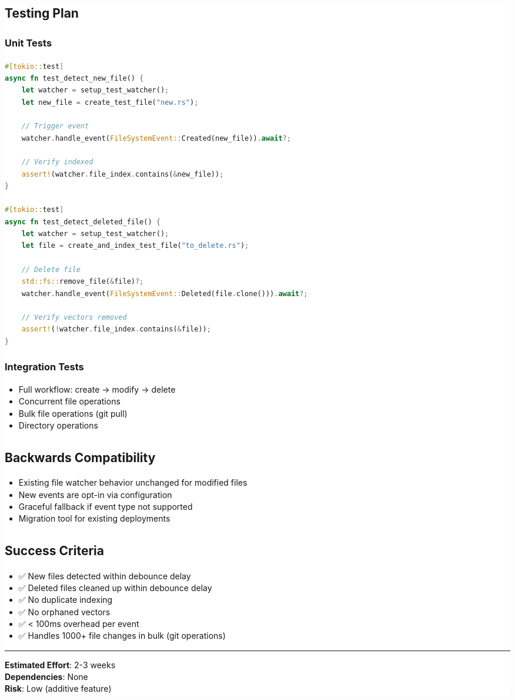 ## Testing Plan

### Unit Tests
```rust
#[tokio::test]
async fn test_detect_new_file() {
    let watcher = setup_test_watcher();
    let new_file = create_test_file("new.rs");
    
    // Trigger event
    watcher.handle_event(FileSystemEvent::Created(new_file)).await?;
    
    // Verify indexed
    assert!(watcher.file_index.contains(&new_file));
}

#[tokio::test]
async fn test_detect_deleted_file() {
    let watcher = setup_test_watcher();
    let file = create_and_index_test_file("to_delete.rs");
    
    // Delete file
    std::fs::remove_file(&file)?;
    watcher.handle_event(FileSystemEvent::Deleted(file.clone())).await?;
    
    // Verify vectors removed
    assert!(!watcher.file_index.contains(&file));
}
```

### Integration Tests
- Full workflow: create → modify → delete
- Concurrent file operations
- Bulk file operations (git pull)
- Directory operations

## Backwards Compatibility

- Existing file watcher behavior unchanged for modified files
- New events are opt-in via configuration
- Graceful fallback if event type not supported
- Migration tool for existing deployments

## Success Criteria

- ✅ New files detected within debounce delay
- ✅ Deleted files cleaned up within debounce delay
- ✅ No duplicate indexing
- ✅ No orphaned vectors
- ✅ < 100ms overhead per event
- ✅ Handles 1000+ file changes in bulk (git operations)

---

**Estimated Effort**: 2-3 weeks  
**Dependencies**: None  
**Risk**: Low (additive feature)


